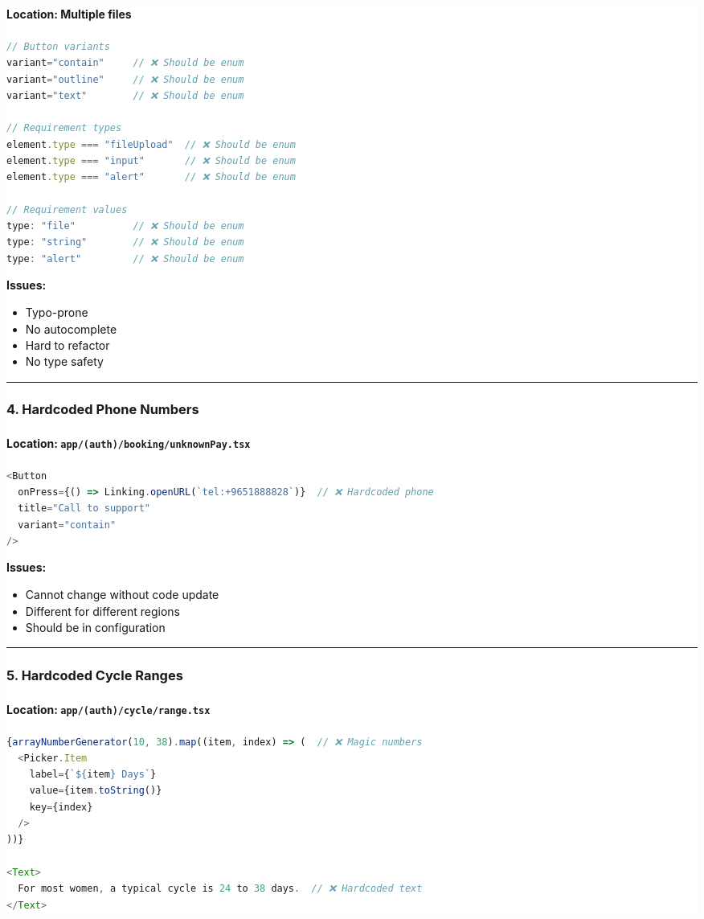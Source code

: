 #### Location: Multiple files

```typescript
// Button variants
variant="contain"     // ❌ Should be enum
variant="outline"     // ❌ Should be enum
variant="text"        // ❌ Should be enum

// Requirement types
element.type === "fileUpload"  // ❌ Should be enum
element.type === "input"       // ❌ Should be enum
element.type === "alert"       // ❌ Should be enum

// Requirement values
type: "file"          // ❌ Should be enum
type: "string"        // ❌ Should be enum
type: "alert"         // ❌ Should be enum
```

**Issues:**
- Typo-prone
- No autocomplete
- Hard to refactor
- No type safety

---

### 4. **Hardcoded Phone Numbers**

#### Location: `app/(auth)/booking/unknownPay.tsx`

```typescript
<Button
  onPress={() => Linking.openURL(`tel:+9651888828`)}  // ❌ Hardcoded phone
  title="Call to support"
  variant="contain"
/>
```

**Issues:**
- Cannot change without code update
- Different for different regions
- Should be in configuration

---

### 5. **Hardcoded Cycle Ranges**

#### Location: `app/(auth)/cycle/range.tsx`

```typescript
{arrayNumberGenerator(10, 38).map((item, index) => (  // ❌ Magic numbers
  <Picker.Item
    label={`${item} Days`}
    value={item.toString()}
    key={index}
  />
))}

<Text>
  For most women, a typical cycle is 24 to 38 days.  // ❌ Hardcoded text
</Text>
```
